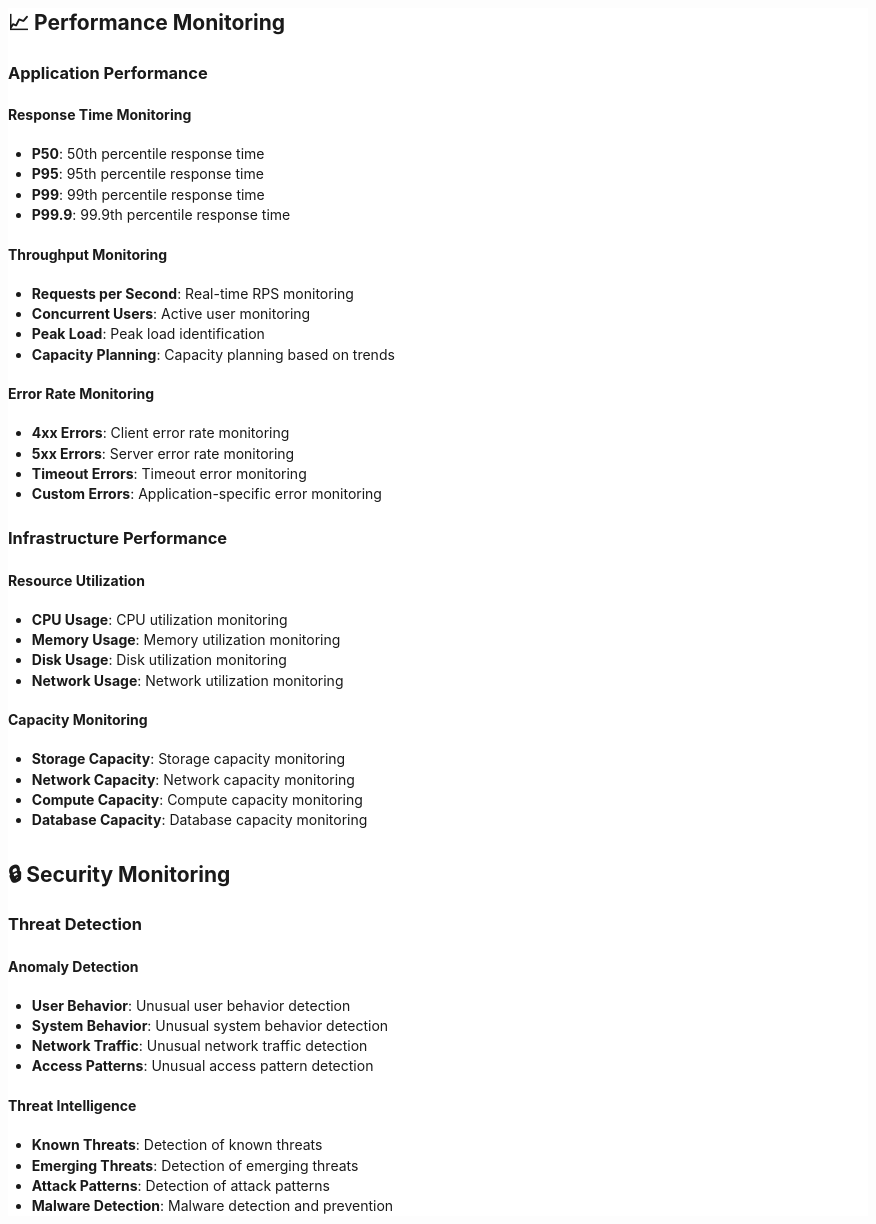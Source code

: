 ## 📈 Performance Monitoring

### Application Performance

#### Response Time Monitoring
- **P50**: 50th percentile response time
- **P95**: 95th percentile response time
- **P99**: 99th percentile response time
- **P99.9**: 99.9th percentile response time

#### Throughput Monitoring
- **Requests per Second**: Real-time RPS monitoring
- **Concurrent Users**: Active user monitoring
- **Peak Load**: Peak load identification
- **Capacity Planning**: Capacity planning based on trends

#### Error Rate Monitoring
- **4xx Errors**: Client error rate monitoring
- **5xx Errors**: Server error rate monitoring
- **Timeout Errors**: Timeout error monitoring
- **Custom Errors**: Application-specific error monitoring

### Infrastructure Performance

#### Resource Utilization
- **CPU Usage**: CPU utilization monitoring
- **Memory Usage**: Memory utilization monitoring
- **Disk Usage**: Disk utilization monitoring
- **Network Usage**: Network utilization monitoring

#### Capacity Monitoring
- **Storage Capacity**: Storage capacity monitoring
- **Network Capacity**: Network capacity monitoring
- **Compute Capacity**: Compute capacity monitoring
- **Database Capacity**: Database capacity monitoring

## 🔒 Security Monitoring

### Threat Detection

#### Anomaly Detection
- **User Behavior**: Unusual user behavior detection
- **System Behavior**: Unusual system behavior detection
- **Network Traffic**: Unusual network traffic detection
- **Access Patterns**: Unusual access pattern detection

#### Threat Intelligence
- **Known Threats**: Detection of known threats
- **Emerging Threats**: Detection of emerging threats
- **Attack Patterns**: Detection of attack patterns
- **Malware Detection**: Malware detection and prevention
